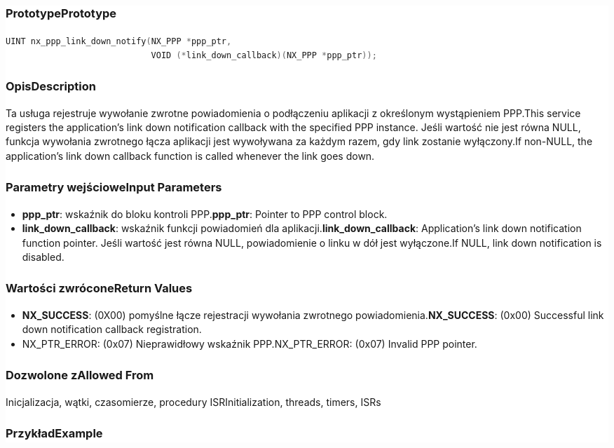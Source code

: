 ### <a name="prototype"></a><span data-ttu-id="98b3b-332">Prototype</span><span class="sxs-lookup"><span data-stu-id="98b3b-332">Prototype</span></span>

```c
UINT nx_ppp_link_down_notify(NX_PPP *ppp_ptr, 
                             VOID (*link_down_callback)(NX_PPP *ppp_ptr));
```

### <a name="description"></a><span data-ttu-id="98b3b-333">Opis</span><span class="sxs-lookup"><span data-stu-id="98b3b-333">Description</span></span>

<span data-ttu-id="98b3b-334">Ta usługa rejestruje wywołanie zwrotne powiadomienia o podłączeniu aplikacji z określonym wystąpieniem PPP.</span><span class="sxs-lookup"><span data-stu-id="98b3b-334">This service registers the application’s link down notification callback with the specified PPP instance.</span></span> <span data-ttu-id="98b3b-335">Jeśli wartość nie jest równa NULL, funkcja wywołania zwrotnego łącza aplikacji jest wywoływana za każdym razem, gdy link zostanie wyłączony.</span><span class="sxs-lookup"><span data-stu-id="98b3b-335">If non-NULL, the application’s link down callback function is called whenever the link goes down.</span></span>

### <a name="input-parameters"></a><span data-ttu-id="98b3b-336">Parametry wejściowe</span><span class="sxs-lookup"><span data-stu-id="98b3b-336">Input Parameters</span></span>

- <span data-ttu-id="98b3b-337">**ppp_ptr**: wskaźnik do bloku kontroli PPP.</span><span class="sxs-lookup"><span data-stu-id="98b3b-337">**ppp_ptr**: Pointer to PPP control block.</span></span>
- <span data-ttu-id="98b3b-338">**link_down_callback**: wskaźnik funkcji powiadomień dla aplikacji.</span><span class="sxs-lookup"><span data-stu-id="98b3b-338">**link_down_callback**: Application’s link down notification function pointer.</span></span> <span data-ttu-id="98b3b-339">Jeśli wartość jest równa NULL, powiadomienie o linku w dół jest wyłączone.</span><span class="sxs-lookup"><span data-stu-id="98b3b-339">If NULL, link down notification is disabled.</span></span>

### <a name="return-values"></a><span data-ttu-id="98b3b-340">Wartości zwrócone</span><span class="sxs-lookup"><span data-stu-id="98b3b-340">Return Values</span></span>

- <span data-ttu-id="98b3b-341">**NX_SUCCESS**: (0X00) pomyślne łącze rejestracji wywołania zwrotnego powiadomienia.</span><span class="sxs-lookup"><span data-stu-id="98b3b-341">**NX_SUCCESS**: (0x00) Successful link down notification callback registration.</span></span>
- <span data-ttu-id="98b3b-342">NX_PTR_ERROR: (0x07) Nieprawidłowy wskaźnik PPP.</span><span class="sxs-lookup"><span data-stu-id="98b3b-342">NX_PTR_ERROR: (0x07) Invalid PPP pointer.</span></span>

### <a name="allowed-from"></a><span data-ttu-id="98b3b-343">Dozwolone z</span><span class="sxs-lookup"><span data-stu-id="98b3b-343">Allowed From</span></span>

<span data-ttu-id="98b3b-344">Inicjalizacja, wątki, czasomierze, procedury ISR</span><span class="sxs-lookup"><span data-stu-id="98b3b-344">Initialization, threads, timers, ISRs</span></span>

### <a name="example"></a><span data-ttu-id="98b3b-345">Przykład</span><span class="sxs-lookup"><span data-stu-id="98b3b-345">Example</span></span>
